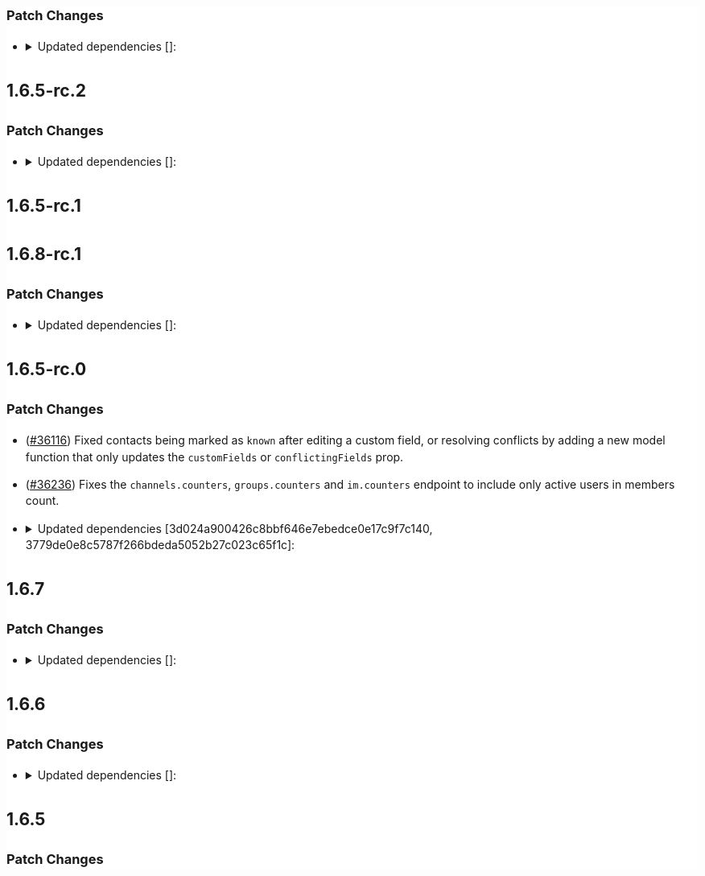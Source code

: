 ### Patch Changes

- <details><summary>Updated dependencies []:</summary></details>

## 1.6.5-rc.2

### Patch Changes

- <details><summary>Updated dependencies []:</summary></details>

## 1.6.5-rc.1

## 1.6.8-rc.1

### Patch Changes

- <details><summary>Updated dependencies []:</summary></details>

## 1.6.5-rc.0

### Patch Changes

- ([#36116](https://github.com/RocketChat/Rocket.Chat/pull/36116)) Fixed contacts being marked as `known` after editing a custom field, or resolving conflicts by adding a new model function that only updates the `customFields` or `conflictingFields` prop.

- ([#36236](https://github.com/RocketChat/Rocket.Chat/pull/36236)) Fixes the `channels.counters`, `groups.counters` and `im.counters` endpoint to include only active users in members count.

- <details><summary>Updated dependencies [3d024a900426c8bbf646e7ebedce0e17c9f7c140, 3779de0e8c5787f266bdeda5052b27c023c65f1c]:</summary></details>

## 1.6.7

### Patch Changes

- <details><summary>Updated dependencies []:</summary></details>

## 1.6.6

### Patch Changes

- <details><summary>Updated dependencies []:</summary></details>

## 1.6.5

### Patch Changes
